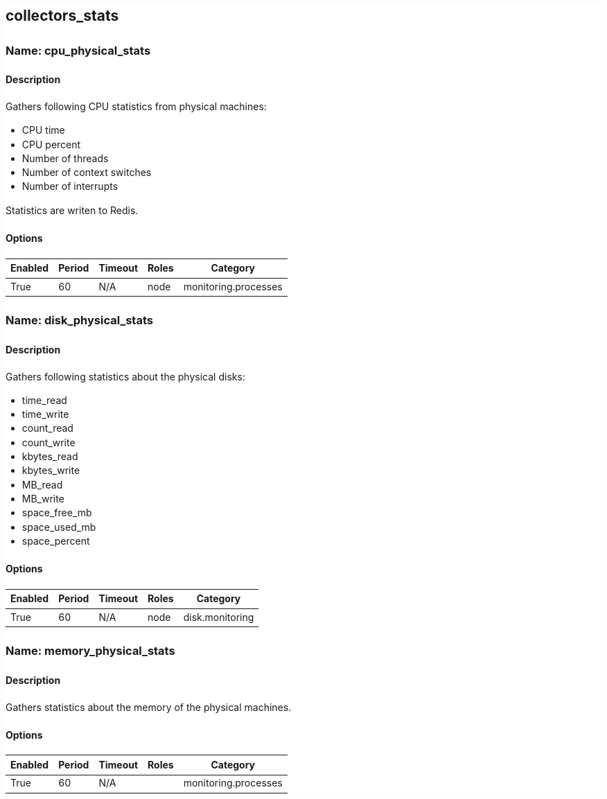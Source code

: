 ## collectors_stats

### Name: cpu_physical_stats
#### Description

Gathers following CPU statistics from physical machines:
- CPU time
- CPU percent
- Number of threads
- Number of context switches
- Number of interrupts

Statistics are writen to Redis.

#### Options

|Enabled|Period|Timeout|Roles|Category|
|-------|------|-------|-----|--------|
|True|60|N/A|node|monitoring.processes|

### Name: disk_physical_stats
#### Description

Gathers following statistics about the physical disks:
- time_read
- time_write
- count_read
- count_write
- kbytes_read
- kbytes_write
- MB_read
- MB_write
- space_free_mb
- space_used_mb
- space_percent

#### Options

|Enabled|Period|Timeout|Roles|Category|
|-------|------|-------|-----|--------|
|True|60|N/A|node|disk.monitoring|

### Name: memory_physical_stats
#### Description

Gathers statistics about the memory of the physical machines.

#### Options

|Enabled|Period|Timeout|Roles|Category|
|-------|------|-------|-----|--------|
|True|60|N/A||monitoring.processes|
